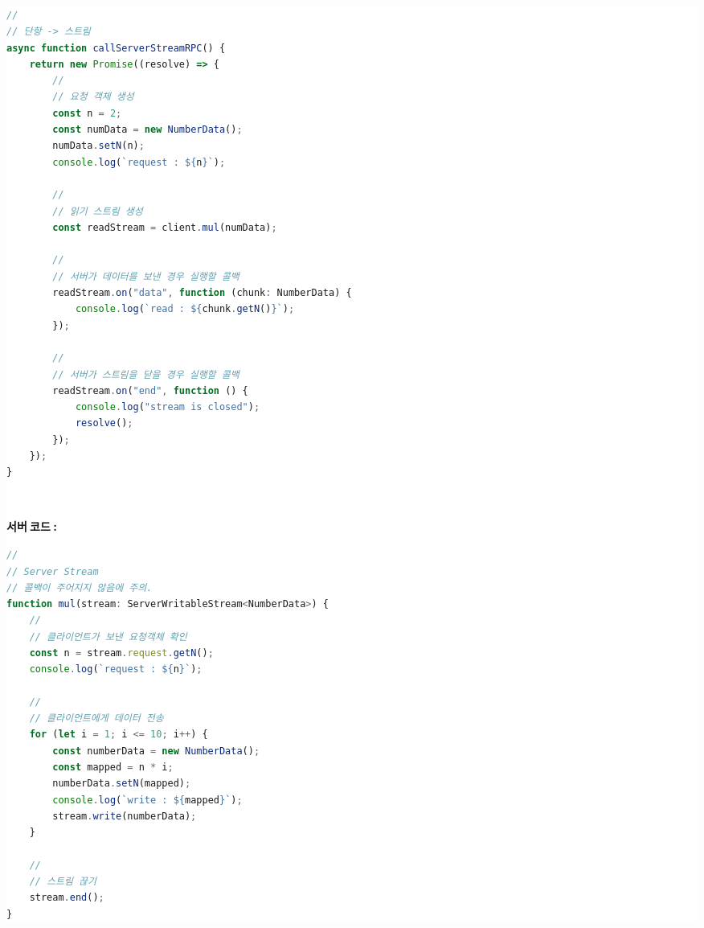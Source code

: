 ```ts
//
// 단항 -> 스트림
async function callServerStreamRPC() {
    return new Promise((resolve) => {
        //
        // 요청 객체 생성
        const n = 2;
        const numData = new NumberData();
        numData.setN(n);
        console.log(`request : ${n}`);

        //
        // 읽기 스트림 생성
        const readStream = client.mul(numData);

        //
        // 서버가 데이터를 보낸 경우 실행할 콜백
        readStream.on("data", function (chunk: NumberData) {
            console.log(`read : ${chunk.getN()}`);
        });

        //
        // 서버가 스트림을 닫을 경우 실행할 콜백
        readStream.on("end", function () {
            console.log("stream is closed");
            resolve();
        });
    });
}
```

<br/>

**서버 코드 :**

```ts
//
// Server Stream
// 콜백이 주어지지 않음에 주의.
function mul(stream: ServerWritableStream<NumberData>) {
    //
    // 클라이언트가 보낸 요청객체 확인
    const n = stream.request.getN();
    console.log(`request : ${n}`);

    //
    // 클라이언트에게 데이터 전송
    for (let i = 1; i <= 10; i++) {
        const numberData = new NumberData();
        const mapped = n * i;
        numberData.setN(mapped);
        console.log(`write : ${mapped}`);
        stream.write(numberData);
    }

    //
    // 스트림 끊기
    stream.end();
}
```
